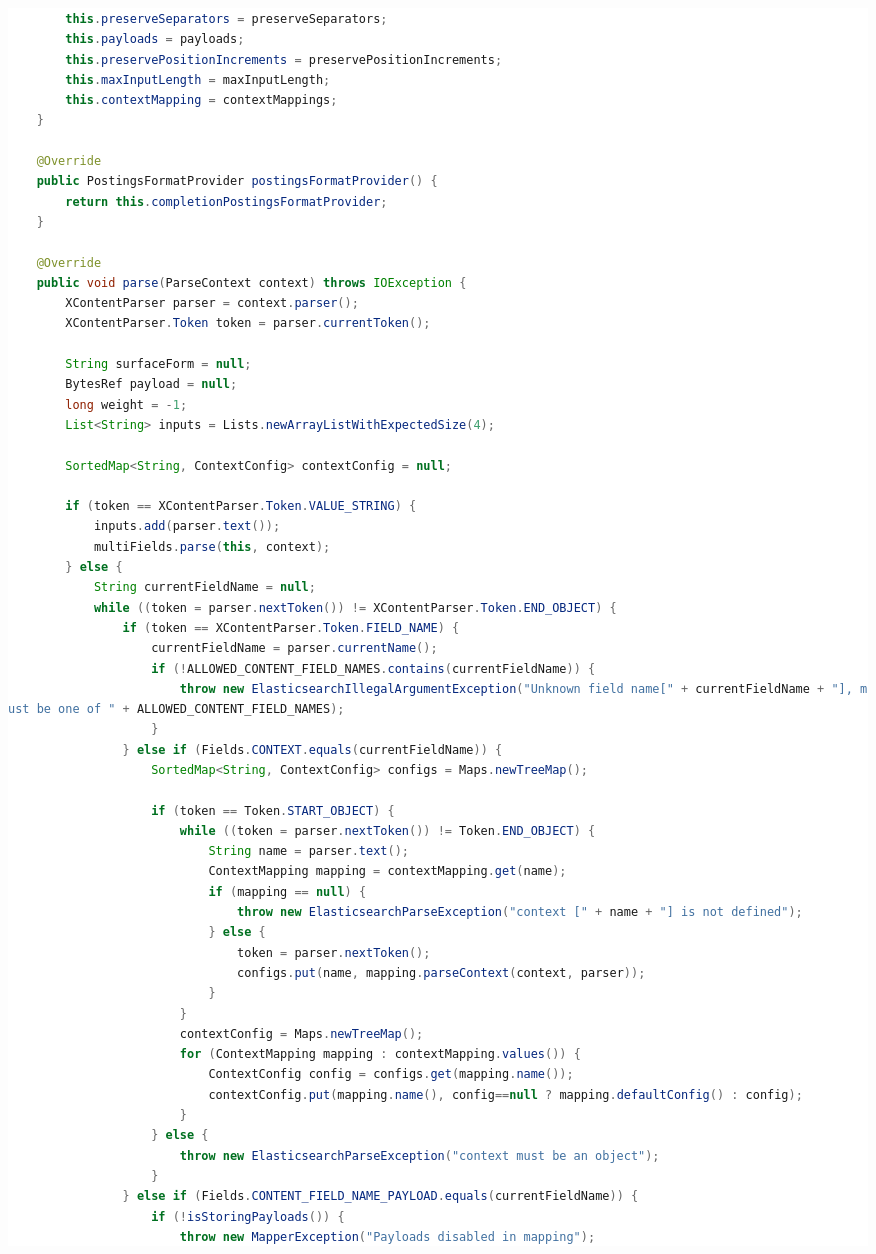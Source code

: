 ```java
        this.preserveSeparators = preserveSeparators;
        this.payloads = payloads;
        this.preservePositionIncrements = preservePositionIncrements;
        this.maxInputLength = maxInputLength;
        this.contextMapping = contextMappings;
    }

    @Override
    public PostingsFormatProvider postingsFormatProvider() {
        return this.completionPostingsFormatProvider;
    }

    @Override
    public void parse(ParseContext context) throws IOException {
        XContentParser parser = context.parser();
        XContentParser.Token token = parser.currentToken();

        String surfaceForm = null;
        BytesRef payload = null;
        long weight = -1;
        List<String> inputs = Lists.newArrayListWithExpectedSize(4);

        SortedMap<String, ContextConfig> contextConfig = null;

        if (token == XContentParser.Token.VALUE_STRING) {
            inputs.add(parser.text());
            multiFields.parse(this, context);
        } else {
            String currentFieldName = null;
            while ((token = parser.nextToken()) != XContentParser.Token.END_OBJECT) {
                if (token == XContentParser.Token.FIELD_NAME) {
                    currentFieldName = parser.currentName();
                    if (!ALLOWED_CONTENT_FIELD_NAMES.contains(currentFieldName)) {
                        throw new ElasticsearchIllegalArgumentException("Unknown field name[" + currentFieldName + "], must be one of " + ALLOWED_CONTENT_FIELD_NAMES);
                    }
                } else if (Fields.CONTEXT.equals(currentFieldName)) {
                    SortedMap<String, ContextConfig> configs = Maps.newTreeMap(); 
                    
                    if (token == Token.START_OBJECT) {
                        while ((token = parser.nextToken()) != Token.END_OBJECT) {
                            String name = parser.text();
                            ContextMapping mapping = contextMapping.get(name);
                            if (mapping == null) {
                                throw new ElasticsearchParseException("context [" + name + "] is not defined");
                            } else {
                                token = parser.nextToken();
                                configs.put(name, mapping.parseContext(context, parser));
                            }
                        }
                        contextConfig = Maps.newTreeMap();
                        for (ContextMapping mapping : contextMapping.values()) {
                            ContextConfig config = configs.get(mapping.name());
                            contextConfig.put(mapping.name(), config==null ? mapping.defaultConfig() : config);
                        }
                    } else {
                        throw new ElasticsearchParseException("context must be an object");
                    }
                } else if (Fields.CONTENT_FIELD_NAME_PAYLOAD.equals(currentFieldName)) {
                    if (!isStoringPayloads()) {
                        throw new MapperException("Payloads disabled in mapping");
```